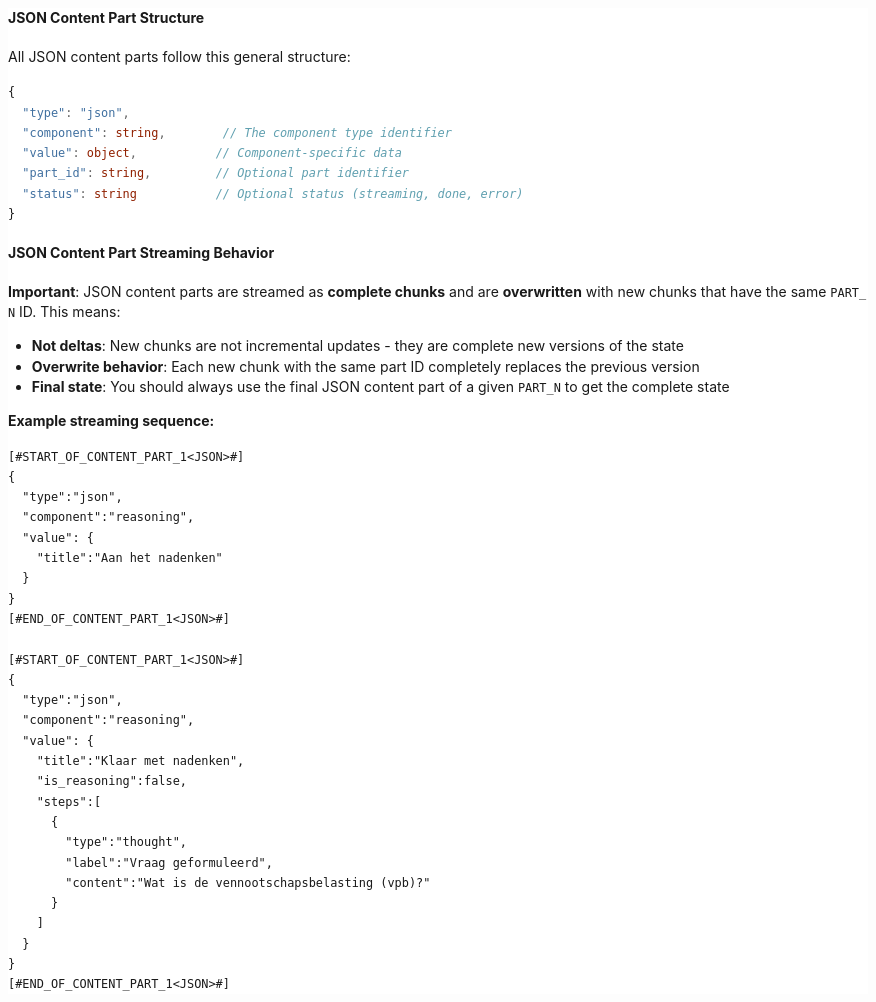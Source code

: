 #### JSON Content Part Structure

All JSON content parts follow this general structure:

```typescript
{
  "type": "json",
  "component": string,        // The component type identifier
  "value": object,           // Component-specific data
  "part_id": string,         // Optional part identifier
  "status": string           // Optional status (streaming, done, error)
}
```

#### JSON Content Part Streaming Behavior

**Important**: JSON content parts are streamed as **complete chunks** and are **overwritten** with new chunks that have the same `PART_N` ID. This means:

- **Not deltas**: New chunks are not incremental updates - they are complete new versions of the state
- **Overwrite behavior**: Each new chunk with the same part ID completely replaces the previous version
- **Final state**: You should always use the final JSON content part of a given `PART_N` to get the complete state

**Example streaming sequence:**

```plaintext
[#START_OF_CONTENT_PART_1<JSON>#]
{
  "type":"json",
  "component":"reasoning",
  "value": {
    "title":"Aan het nadenken"
  }
}
[#END_OF_CONTENT_PART_1<JSON>#]

[#START_OF_CONTENT_PART_1<JSON>#]
{
  "type":"json",
  "component":"reasoning",
  "value": {
    "title":"Klaar met nadenken",
    "is_reasoning":false,
    "steps":[
      {
        "type":"thought",
        "label":"Vraag geformuleerd",
        "content":"Wat is de vennootschapsbelasting (vpb)?"
      }
    ]
  }
}
[#END_OF_CONTENT_PART_1<JSON>#]
```
